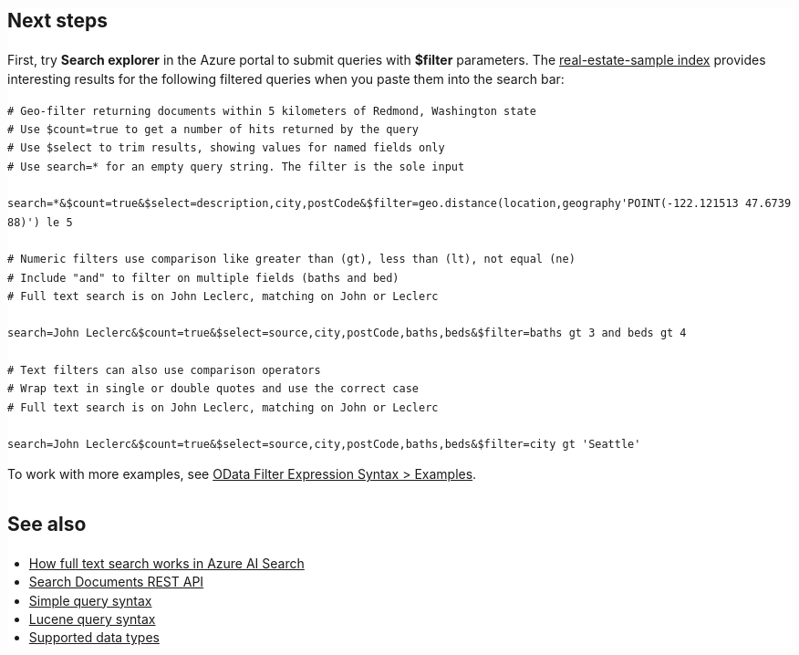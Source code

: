 ## Next steps

First, try **Search explorer** in the Azure portal to submit queries with **$filter** parameters. The [real-estate-sample index](search-get-started-portal.md) provides interesting results for the following filtered queries when you paste them into the search bar:

```http
# Geo-filter returning documents within 5 kilometers of Redmond, Washington state
# Use $count=true to get a number of hits returned by the query
# Use $select to trim results, showing values for named fields only
# Use search=* for an empty query string. The filter is the sole input

search=*&$count=true&$select=description,city,postCode&$filter=geo.distance(location,geography'POINT(-122.121513 47.673988)') le 5

# Numeric filters use comparison like greater than (gt), less than (lt), not equal (ne)
# Include "and" to filter on multiple fields (baths and bed)
# Full text search is on John Leclerc, matching on John or Leclerc

search=John Leclerc&$count=true&$select=source,city,postCode,baths,beds&$filter=baths gt 3 and beds gt 4

# Text filters can also use comparison operators
# Wrap text in single or double quotes and use the correct case
# Full text search is on John Leclerc, matching on John or Leclerc

search=John Leclerc&$count=true&$select=source,city,postCode,baths,beds&$filter=city gt 'Seattle'
```

To work with more examples, see [OData Filter Expression Syntax > Examples](./search-query-odata-filter.md#examples).

## See also

+ [How full text search works in Azure AI Search](search-lucene-query-architecture.md)
+ [Search Documents REST API](/rest/api/searchservice/documents/search-post)
+ [Simple query syntax](/rest/api/searchservice/simple-query-syntax-in-azure-search)
+ [Lucene query syntax](/rest/api/searchservice/lucene-query-syntax-in-azure-search)
+ [Supported data types](/rest/api/searchservice/supported-data-types)
